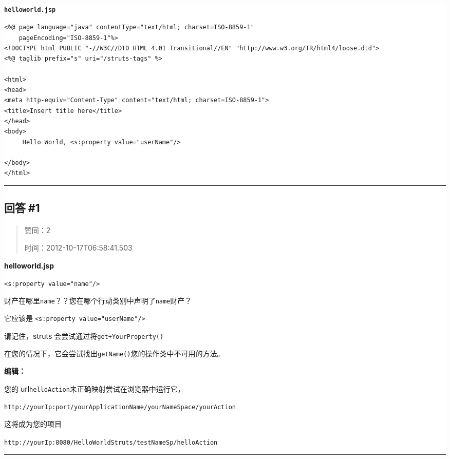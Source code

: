 **`helloworld.jsp`**

```
<%@ page language="java" contentType="text/html; charset=ISO-8859-1"
    pageEncoding="ISO-8859-1"%>
<!DOCTYPE html PUBLIC "-//W3C//DTD HTML 4.01 Transitional//EN" "http://www.w3.org/TR/html4/loose.dtd">
<%@ taglib prefix="s" uri="/struts-tags" %>

<html>
<head>
<meta http-equiv="Content-Type" content="text/html; charset=ISO-8859-1">
<title>Insert title here</title>
</head>
<body>
     Hello World, <s:property value="userName"/>

</body>
</html> 
```

* * *

## 回答 #1

> 赞同：2
> 
> 时间：2012-10-17T06:58:41.503

**helloworld.jsp**

```
<s:property value="name"/> 
```

财产在哪里`name`？？您在哪个行动类别中声明了`name`财产？

它应该是 `<s:property value="userName"/>`

请记住，struts 会尝试通过将`get+YourProperty()`

在您的情况下，它会尝试找出`getName()`您的操作类中不可用的方法。

**编辑：**

您的 url`helloAction`未正确映射尝试在浏览器中运行它，

```
http://yourIp:port/yourApplicationName/yourNameSpace/yourAction 
```

这将成为您的项目

```
http://yourIp:8080/HelloWorldStruts/testNameSp/helloAction 
```

* * *
